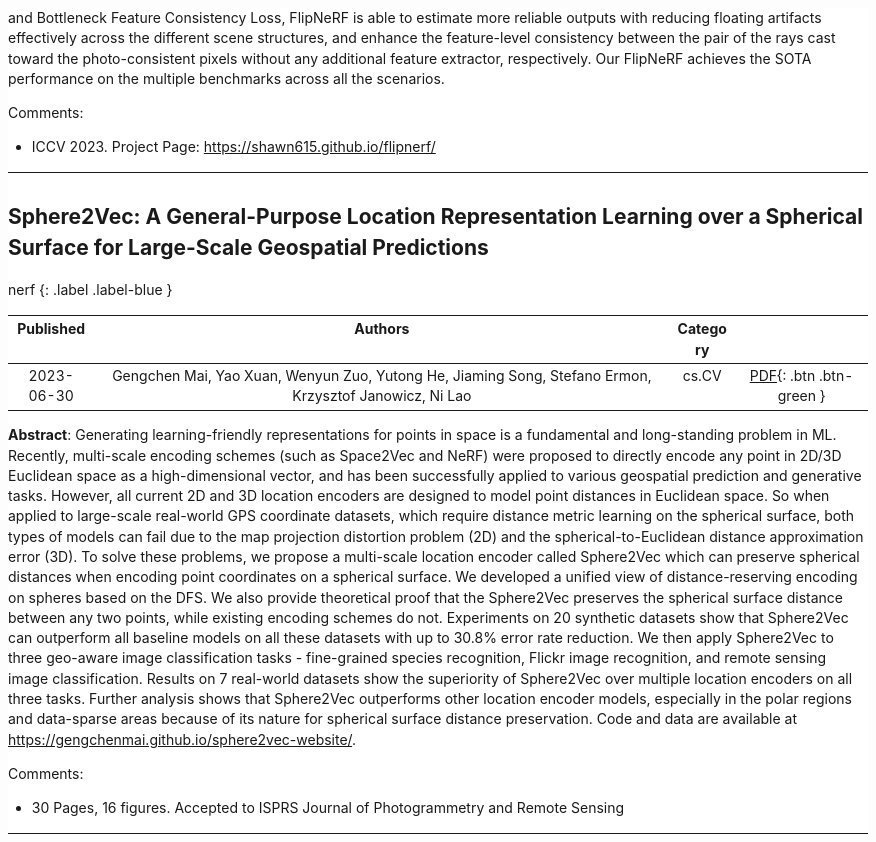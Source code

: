 and Bottleneck Feature Consistency Loss, FlipNeRF is able to estimate more
reliable outputs with reducing floating artifacts effectively across the
different scene structures, and enhance the feature-level consistency between
the pair of the rays cast toward the photo-consistent pixels without any
additional feature extractor, respectively. Our FlipNeRF achieves the SOTA
performance on the multiple benchmarks across all the scenarios.

Comments:
- ICCV 2023. Project Page: https://shawn615.github.io/flipnerf/

---

## Sphere2Vec: A General-Purpose Location Representation Learning over a  Spherical Surface for Large-Scale Geospatial Predictions

nerf
{: .label .label-blue }

| Published | Authors | Category | |
|:---:|:---:|:---:|:---:|
| 2023-06-30 | Gengchen Mai, Yao Xuan, Wenyun Zuo, Yutong He, Jiaming Song, Stefano Ermon, Krzysztof Janowicz, Ni Lao | cs.CV | [PDF](http://arxiv.org/pdf/2306.17624v2){: .btn .btn-green } |

**Abstract**: Generating learning-friendly representations for points in space is a
fundamental and long-standing problem in ML. Recently, multi-scale encoding
schemes (such as Space2Vec and NeRF) were proposed to directly encode any point
in 2D/3D Euclidean space as a high-dimensional vector, and has been
successfully applied to various geospatial prediction and generative tasks.
However, all current 2D and 3D location encoders are designed to model point
distances in Euclidean space. So when applied to large-scale real-world GPS
coordinate datasets, which require distance metric learning on the spherical
surface, both types of models can fail due to the map projection distortion
problem (2D) and the spherical-to-Euclidean distance approximation error (3D).
To solve these problems, we propose a multi-scale location encoder called
Sphere2Vec which can preserve spherical distances when encoding point
coordinates on a spherical surface. We developed a unified view of
distance-reserving encoding on spheres based on the DFS. We also provide
theoretical proof that the Sphere2Vec preserves the spherical surface distance
between any two points, while existing encoding schemes do not. Experiments on
20 synthetic datasets show that Sphere2Vec can outperform all baseline models
on all these datasets with up to 30.8% error rate reduction. We then apply
Sphere2Vec to three geo-aware image classification tasks - fine-grained species
recognition, Flickr image recognition, and remote sensing image classification.
Results on 7 real-world datasets show the superiority of Sphere2Vec over
multiple location encoders on all three tasks. Further analysis shows that
Sphere2Vec outperforms other location encoder models, especially in the polar
regions and data-sparse areas because of its nature for spherical surface
distance preservation. Code and data are available at
https://gengchenmai.github.io/sphere2vec-website/.

Comments:
- 30 Pages, 16 figures. Accepted to ISPRS Journal of Photogrammetry and
  Remote Sensing

---